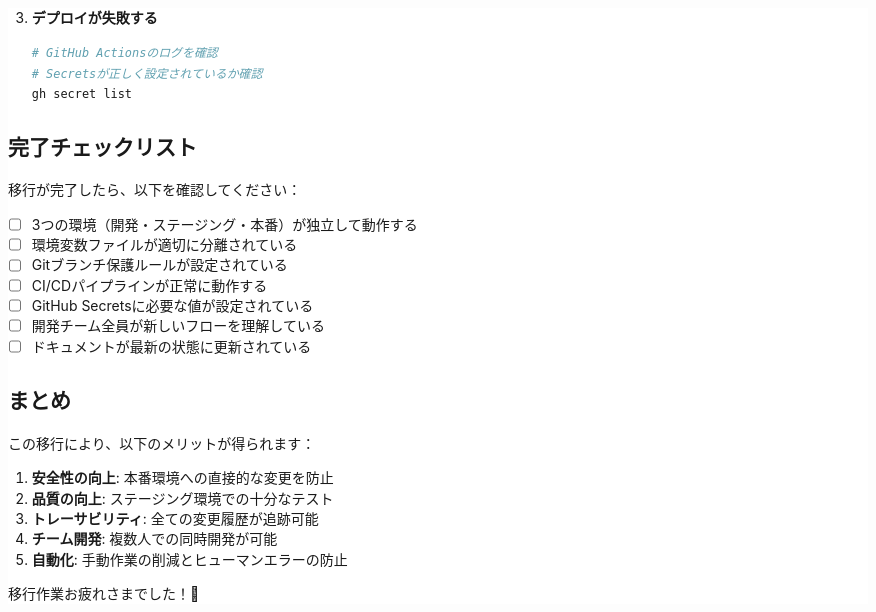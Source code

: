 3. **デプロイが失敗する**
   ```bash
   # GitHub Actionsのログを確認
   # Secretsが正しく設定されているか確認
   gh secret list
   ```

## 完了チェックリスト

移行が完了したら、以下を確認してください：

- [ ] 3つの環境（開発・ステージング・本番）が独立して動作する
- [ ] 環境変数ファイルが適切に分離されている
- [ ] Gitブランチ保護ルールが設定されている
- [ ] CI/CDパイプラインが正常に動作する
- [ ] GitHub Secretsに必要な値が設定されている
- [ ] 開発チーム全員が新しいフローを理解している
- [ ] ドキュメントが最新の状態に更新されている

## まとめ

この移行により、以下のメリットが得られます：

1. **安全性の向上**: 本番環境への直接的な変更を防止
2. **品質の向上**: ステージング環境での十分なテスト
3. **トレーサビリティ**: 全ての変更履歴が追跡可能
4. **チーム開発**: 複数人での同時開発が可能
5. **自動化**: 手動作業の削減とヒューマンエラーの防止

移行作業お疲れさまでした！🎉
